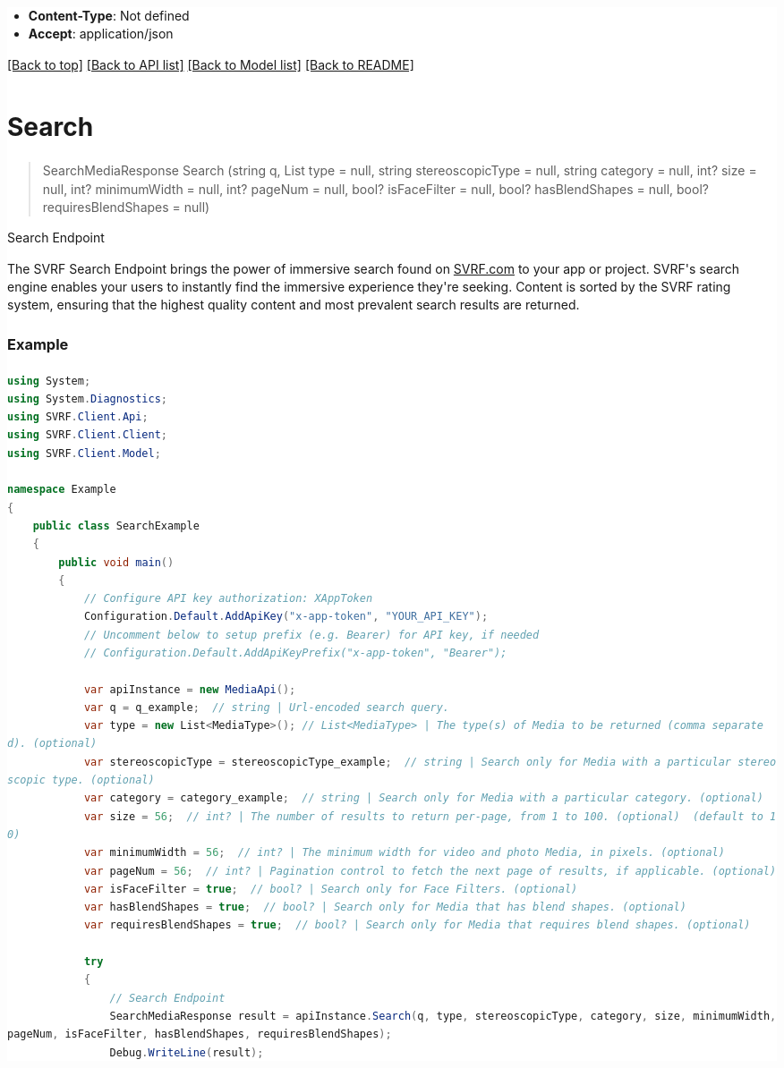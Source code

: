  - **Content-Type**: Not defined
 - **Accept**: application/json

[[Back to top]](#) [[Back to API list]](../README.md#documentation-for-api-endpoints) [[Back to Model list]](../README.md#documentation-for-models) [[Back to README]](../README.md)

<a name="search"></a>
# **Search**
> SearchMediaResponse Search (string q, List<MediaType> type = null, string stereoscopicType = null, string category = null, int? size = null, int? minimumWidth = null, int? pageNum = null, bool? isFaceFilter = null, bool? hasBlendShapes = null, bool? requiresBlendShapes = null)

Search Endpoint

The SVRF Search Endpoint brings the power of immersive search found on [SVRF.com](https://www.svrf.com) to your app or project. SVRF's search engine enables your users to instantly find the immersive experience they're seeking. Content is sorted by the SVRF rating system, ensuring that the highest quality content and most prevalent search results are returned. 

### Example
```csharp
using System;
using System.Diagnostics;
using SVRF.Client.Api;
using SVRF.Client.Client;
using SVRF.Client.Model;

namespace Example
{
    public class SearchExample
    {
        public void main()
        {
            // Configure API key authorization: XAppToken
            Configuration.Default.AddApiKey("x-app-token", "YOUR_API_KEY");
            // Uncomment below to setup prefix (e.g. Bearer) for API key, if needed
            // Configuration.Default.AddApiKeyPrefix("x-app-token", "Bearer");

            var apiInstance = new MediaApi();
            var q = q_example;  // string | Url-encoded search query.
            var type = new List<MediaType>(); // List<MediaType> | The type(s) of Media to be returned (comma separated). (optional) 
            var stereoscopicType = stereoscopicType_example;  // string | Search only for Media with a particular stereoscopic type. (optional) 
            var category = category_example;  // string | Search only for Media with a particular category. (optional) 
            var size = 56;  // int? | The number of results to return per-page, from 1 to 100. (optional)  (default to 10)
            var minimumWidth = 56;  // int? | The minimum width for video and photo Media, in pixels. (optional) 
            var pageNum = 56;  // int? | Pagination control to fetch the next page of results, if applicable. (optional) 
            var isFaceFilter = true;  // bool? | Search only for Face Filters. (optional) 
            var hasBlendShapes = true;  // bool? | Search only for Media that has blend shapes. (optional) 
            var requiresBlendShapes = true;  // bool? | Search only for Media that requires blend shapes. (optional) 

            try
            {
                // Search Endpoint
                SearchMediaResponse result = apiInstance.Search(q, type, stereoscopicType, category, size, minimumWidth, pageNum, isFaceFilter, hasBlendShapes, requiresBlendShapes);
                Debug.WriteLine(result);
```